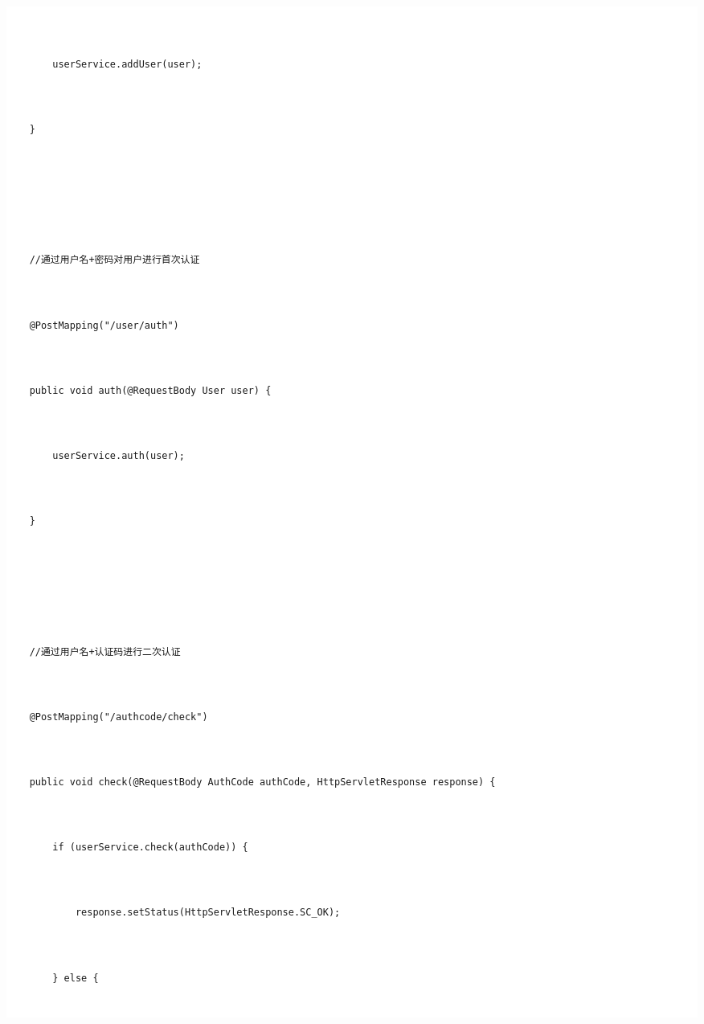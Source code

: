 ```



        userService.addUser(user);



    }



 



    //通过用户名+密码对用户进行首次认证



    @PostMapping("/user/auth")



    public void auth(@RequestBody User user) {



        userService.auth(user);



    }



 



    //通过用户名+认证码进行二次认证



    @PostMapping("/authcode/check")



    public void check(@RequestBody AuthCode authCode, HttpServletResponse response) {



        if (userService.check(authCode)) {



            response.setStatus(HttpServletResponse.SC_OK);



        } else {



```